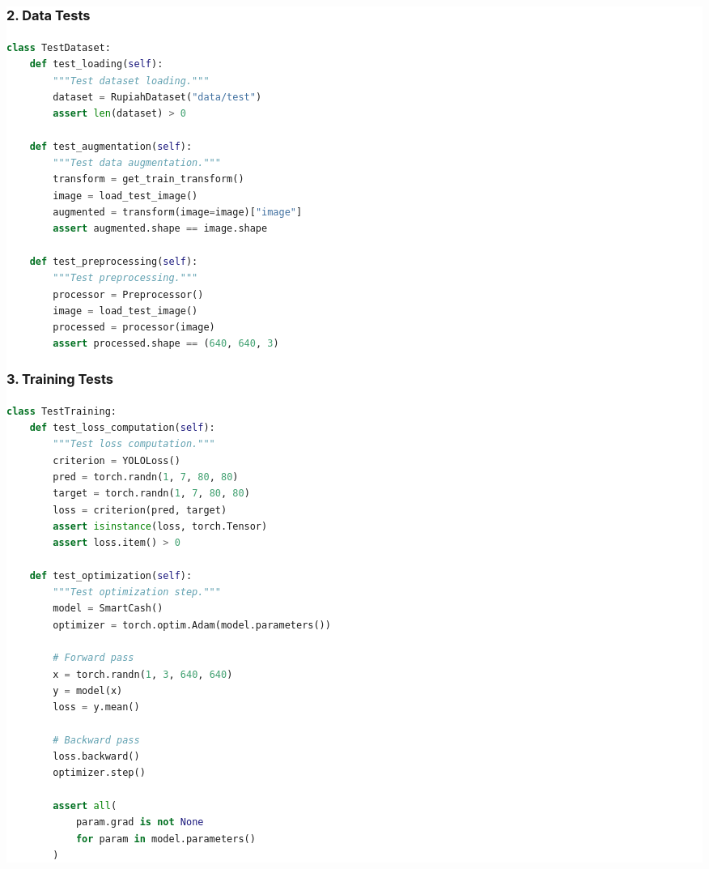 ### 2. Data Tests
```python
class TestDataset:
    def test_loading(self):
        """Test dataset loading."""
        dataset = RupiahDataset("data/test")
        assert len(dataset) > 0
        
    def test_augmentation(self):
        """Test data augmentation."""
        transform = get_train_transform()
        image = load_test_image()
        augmented = transform(image=image)["image"]
        assert augmented.shape == image.shape
        
    def test_preprocessing(self):
        """Test preprocessing."""
        processor = Preprocessor()
        image = load_test_image()
        processed = processor(image)
        assert processed.shape == (640, 640, 3)
```

### 3. Training Tests
```python
class TestTraining:
    def test_loss_computation(self):
        """Test loss computation."""
        criterion = YOLOLoss()
        pred = torch.randn(1, 7, 80, 80)
        target = torch.randn(1, 7, 80, 80)
        loss = criterion(pred, target)
        assert isinstance(loss, torch.Tensor)
        assert loss.item() > 0
        
    def test_optimization(self):
        """Test optimization step."""
        model = SmartCash()
        optimizer = torch.optim.Adam(model.parameters())
        
        # Forward pass
        x = torch.randn(1, 3, 640, 640)
        y = model(x)
        loss = y.mean()
        
        # Backward pass
        loss.backward()
        optimizer.step()
        
        assert all(
            param.grad is not None 
            for param in model.parameters()
        )
```
